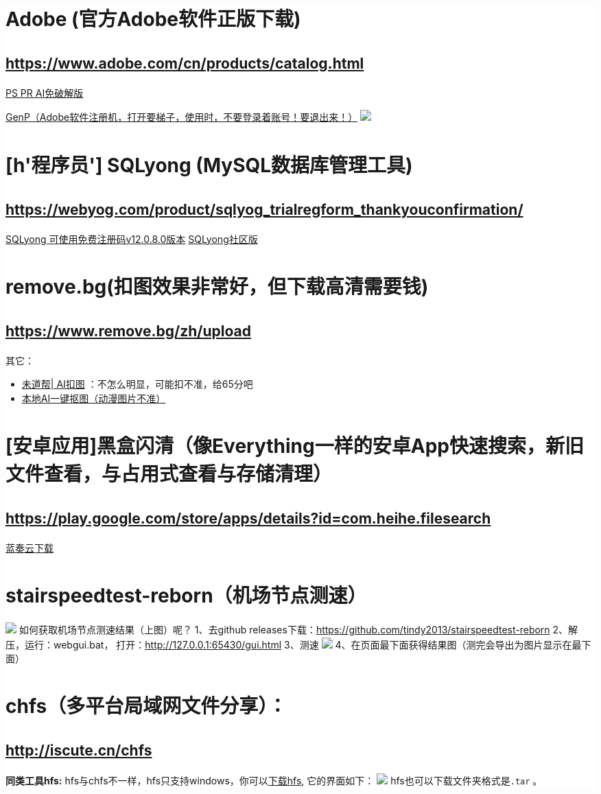 # Adobe (官方Adobe软件正版下载)
https://www.adobe.com/cn/products/catalog.html
----
[PS PR AI免破解版](https://pan.baidu.com/s/1fRvSdlSQHH9j6EIOseX3Pw?pwd=woso)

[GenP（Adobe软件注册机，打开要梯子，使用时，不要登录着账号！要退出来！）](https://www.reddit.com/r/GenP/)
![](https://cdn.jsdelivr.net/gh/18476305640/typora@master/images/2023/08/11/1691734423077.png)

# [h'程序员'] SQLyong (MySQL数据库管理工具) 
https://webyog.com/product/sqlyog_trialregform_thankyouconfirmation/
----
[SQLyong 可使用免费注册码v12.0.8.0版本](https://zjazn.lanzouv.com/inFmQ0am5ona)
[SQLyong社区版](https://github.com/webyog/sqlyog-community/wiki/Downloads)

# remove.bg(扣图效果非常好，但下载高清需要钱)
https://www.remove.bg/zh/upload
----
其它：
- [未道帮| AI扣图](https://cutout.aiwave.cc/) ：不怎么明显，可能扣不准，给65分吧
- [本地AI一键抠图（动漫图片不准）](https://www.52pojie.cn/forum.php?mod=viewthread&tid=1789736&extra=page%3D10%26filter%3Dtypeid%26typeid%3D231)


# [安卓应用]黑盒闪清（像Everything一样的安卓App快速搜索，新旧文件查看，与占用式查看与存储清理）
https://play.google.com/store/apps/details?id=com.heihe.filesearch
----
[蓝奏云下载](https://wwlf.lanzoue.com/b037o808b)

# stairspeedtest-reborn（机场节点测速）
![](https://cdn.jsdelivr.net/gh/18476305640/typora@master/images/2023/08/16/1692160324806.png)
如何获取机场节点测速结果（上图）呢？
1、去github releases下载：https://github.com/tindy2013/stairspeedtest-reborn
2、解压，运行：webgui.bat， 打开：http://127.0.0.1:65430/gui.html
3、测速
![](https://cdn.jsdelivr.net/gh/18476305640/typora@master/images/2023/08/16/1692159566814.png)
4、在页面最下面获得结果图（测完会导出为图片显示在最下面）

# chfs（多平台局域网文件分享）：
http://iscute.cn/chfs
----
**同类工具hfs:**
hfs与chfs不一样，hfs只支持windows，你可以[下载hfs](https://rejetto.com/hfs), 它的界面如下：
![](https://cdn.jsdelivr.net/gh/18476305640/typora@master/images/2023/08/16/1692182890265.png)
hfs也可以下载文件夹格式是`.tar` 。
